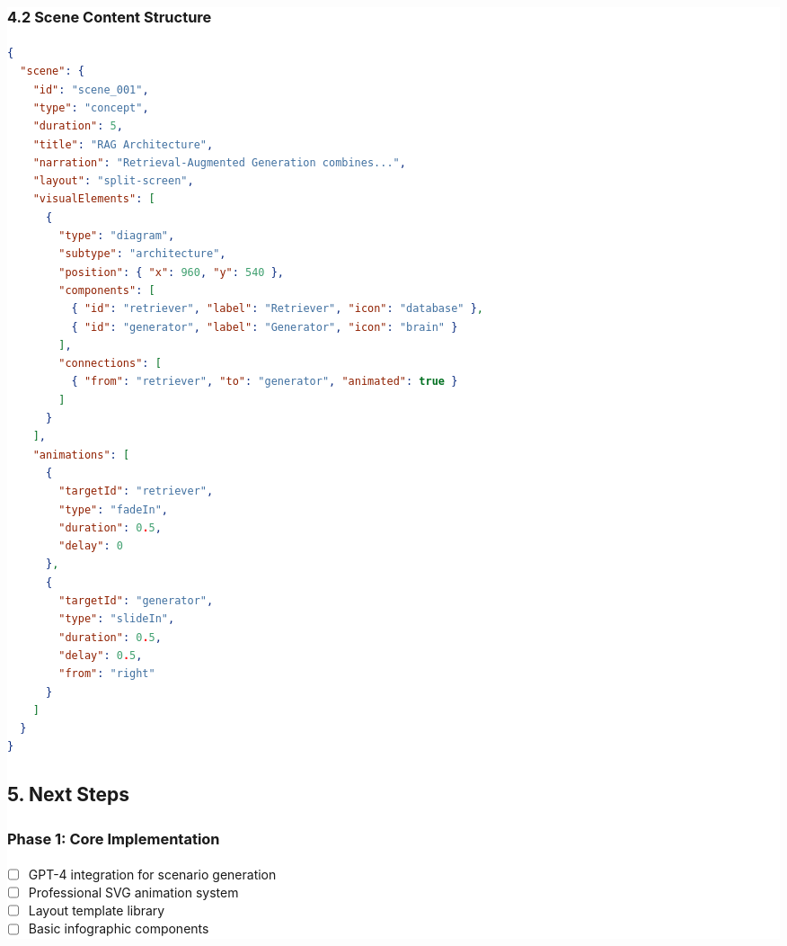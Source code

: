 ### 4.2 Scene Content Structure
```json
{
  "scene": {
    "id": "scene_001",
    "type": "concept",
    "duration": 5,
    "title": "RAG Architecture",
    "narration": "Retrieval-Augmented Generation combines...",
    "layout": "split-screen",
    "visualElements": [
      {
        "type": "diagram",
        "subtype": "architecture",
        "position": { "x": 960, "y": 540 },
        "components": [
          { "id": "retriever", "label": "Retriever", "icon": "database" },
          { "id": "generator", "label": "Generator", "icon": "brain" }
        ],
        "connections": [
          { "from": "retriever", "to": "generator", "animated": true }
        ]
      }
    ],
    "animations": [
      {
        "targetId": "retriever",
        "type": "fadeIn",
        "duration": 0.5,
        "delay": 0
      },
      {
        "targetId": "generator",
        "type": "slideIn",
        "duration": 0.5,
        "delay": 0.5,
        "from": "right"
      }
    ]
  }
}
```

## 5. Next Steps

### Phase 1: Core Implementation
- [ ] GPT-4 integration for scenario generation
- [ ] Professional SVG animation system
- [ ] Layout template library
- [ ] Basic infographic components
